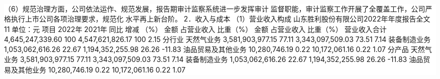 （6）规范治理方面，公司依法运作、规范发展，报告期审计监察系统进一步发挥审计
监督职能，审计监察工作开展了全覆盖工作，公司严格执行上市公司各项治理要求，规范化
水平再上新台阶。
2．收入与成本
（1）营业收入构成
山东胜利股份有限公司2022年年度报告全文
11
单位：元
项目
2022年
2021年
同比
增减
（%）
金额
占营业收入
比重（%）
金额
占营业收入
比重（%）
营业收入合计
4,645,247,339.60
100
4,547,621,826.17
100
2.15
分行业
天然气业务
3,581,903,977.15
77.11
3,343,097,509.03
73.51
7.14
装备制造业务
1,053,062,616.26
22.67
1,194,352,255.98
26.26
-11.83
油品贸易及其他业务
10,280,746.19
0.22
10,172,061.16
0.22
1.07
分产品
天然气业务
3,581,903,977.15
77.11
3,343,097,509.03
73.51
7.14
装备制造业务
1,053,062,616.26
22.67
1,194,352,255.98
26.26
-11.83
油品贸易及其他业务
10,280,746.19
0.22
10,172,061.16
0.22
1.07